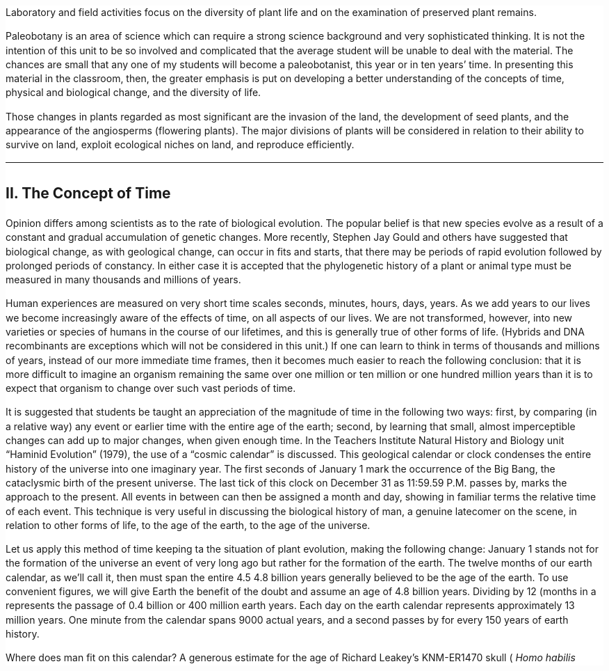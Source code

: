 Laboratory and field activities focus on the diversity of plant life and on the examination of preserved plant remains.
 <p>
  Paleobotany is an area of science which can require a strong science background and very sophisticated thinking. It is not the intention of this unit to be so involved and complicated that the average student will be unable to deal with the material. The chances are small that any one of my students will become a paleobotanist, this year or in ten years’ time. In presenting this material in the classroom, then, the greater emphasis is put on developing a better understanding of the concepts of time, physical and biological change, and the diversity of life.
 </p>
 <p>
  Those changes in plants regarded as most significant are the invasion of the land, the development of seed plants, and the appearance of the angiosperms (flowering plants). The major divisions of plants will be considered in relation to their ability to survive on land, exploit ecological niches on land, and reproduce efficiently.
 </p>
<hr/>
 <h2>
  II. The Concept of Time
 </h2>
 Opinion differs among scientists as to the rate of biological evolution. The popular belief is that new species evolve as a result of a constant and gradual accumulation of genetic changes. More recently, Stephen Jay Gould and others have suggested that biological change, as with geological change, can occur in fits and starts, that there may be periods of rapid evolution followed by prolonged periods of constancy. In either case it is accepted that the phylogenetic history of a plant or animal type must be measured in many thousands and millions of years.

Human experiences are measured on very short time scales seconds, minutes, hours, days, years. As we add years to our lives we become increasingly aware of the effects of time, on all aspects of our lives. We are not transformed, however, into new varieties or species of humans in the course of our lifetimes, and this is generally true of other forms of life. (Hybrids and DNA recombinants are exceptions which will not be considered in this unit.) If one can learn to think in terms of thousands and millions of years, instead of our more immediate time frames, then it becomes much easier to reach the following conclusion: that it is more difficult to imagine an organism remaining the same over one million or ten million or one hundred million years than it is to expect that organism to change over such vast periods of time.
 <p>
  It is suggested that students be taught an appreciation of the magnitude of time in the following two ways: first, by comparing (in a relative way) any event or earlier time with the entire age of the earth; second, by learning that small, almost imperceptible changes can add up to major changes, when given enough time. In the Teachers Institute Natural History and Biology unit “Haminid Evolution” (1979), the use of a “cosmic calendar” is discussed. This geological calendar or clock condenses the entire history of the universe into one imaginary year. The first seconds of January 1 mark the occurrence of the Big Bang, the cataclysmic birth of the present universe. The last tick of this clock on December 31 as 11:59.59 P.M. passes by, marks the approach to the present. All events in between can then be assigned a month and day, showing in familiar terms the relative time of each event. This technique is very useful in discussing the biological history of man, a genuine latecomer on the scene, in relation to other forms of life, to the age of the earth, to the age of the universe.
 </p>
 <p>
  Let us apply this method of time keeping ta the situation of plant evolution, making the following change: January 1 stands not for the formation of the universe an event of very long ago but rather for the formation of the earth. The twelve months of our earth calendar, as we’ll call it, then must span the entire 4.5 4.8 billion years generally believed to be the age of the earth. To use convenient figures, we will give Earth the benefit of the doubt and assume an age of 4.8 billion years. Dividing by 12 (months in a represents the passage of 0.4 billion or 400 million earth years. Each day on the earth calendar represents approximately 13 million years. One minute from the calendar spans 9000 actual years, and a second passes by for every 150 years of earth history.
 </p>
 <p>
  Where does man fit on this calendar? A generous estimate for the age of Richard Leakey’s KNM-ER1470 skull (
  <i>
   Homo habilis